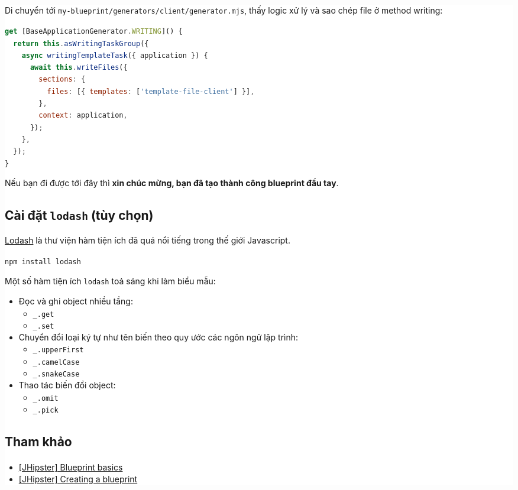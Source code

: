 Di chuyển tới `my-blueprint/generators/client/generator.mjs`, thấy logic xử lý và sao chép file ở method writing:

```js
get [BaseApplicationGenerator.WRITING]() {
  return this.asWritingTaskGroup({
    async writingTemplateTask({ application }) {
      await this.writeFiles({
        sections: {
          files: [{ templates: ['template-file-client'] }],
        },
        context: application,
      });
    },
  });
}
```

Nếu bạn đi được tới đây thì __xin chúc mừng, bạn đã tạo thành công blueprint đầu tay__.

## Cài đặt `lodash` (tùy chọn)

[Lodash](https://lodash.com/) là thư viện hàm tiện ích đã quá nổi tiếng trong thế giới Javascript.

```sh
npm install lodash
```

Một số hàm tiện ích `lodash` toả sáng khi làm biểu mẫu:

- Đọc và ghi object nhiều tầng:
  - `_.get`
  - `_.set`
- Chuyển đổi loại ký tự như tên biến theo quy ước các ngôn ngữ lập trình:
  - `_.upperFirst`
  - `_.camelCase`
  - `_.snakeCase`
- Thao tác biến đổi object:
  - `_.omit`
  - `_.pick`

## Tham khảo

- [[JHipster] Blueprint basics](https://www.jhipster.tech/modules/extending-and-customizing/)
- [[JHipster] Creating a blueprint](https://www.jhipster.tech/modules/creating-a-blueprint/)
